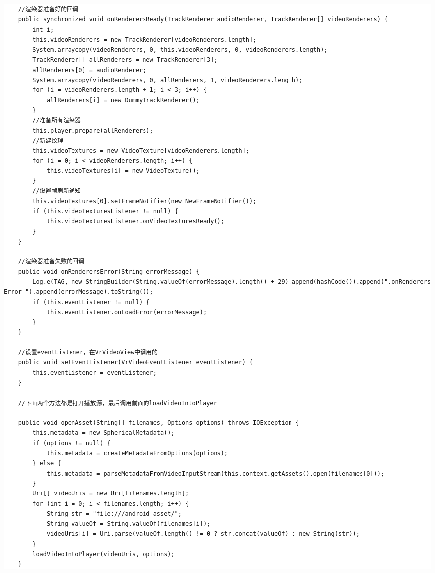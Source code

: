         //渲染器准备好的回调
        public synchronized void onRenderersReady(TrackRenderer audioRenderer, TrackRenderer[] videoRenderers) {
            int i;
            this.videoRenderers = new TrackRenderer[videoRenderers.length];
            System.arraycopy(videoRenderers, 0, this.videoRenderers, 0, videoRenderers.length);
            TrackRenderer[] allRenderers = new TrackRenderer[3];
            allRenderers[0] = audioRenderer;
            System.arraycopy(videoRenderers, 0, allRenderers, 1, videoRenderers.length);
            for (i = videoRenderers.length + 1; i < 3; i++) {
                allRenderers[i] = new DummyTrackRenderer();
            }
            //准备所有渲染器
            this.player.prepare(allRenderers);
            //新建纹理
            this.videoTextures = new VideoTexture[videoRenderers.length];
            for (i = 0; i < videoRenderers.length; i++) {
                this.videoTextures[i] = new VideoTexture();
            }
            //设置帧刷新通知
            this.videoTextures[0].setFrameNotifier(new NewFrameNotifier());
            if (this.videoTexturesListener != null) {
                this.videoTexturesListener.onVideoTexturesReady();
            }
        }
        
        //渲染器准备失败的回调
        public void onRenderersError(String errorMessage) {
            Log.e(TAG, new StringBuilder(String.valueOf(errorMessage).length() + 29).append(hashCode()).append(".onRenderersError ").append(errorMessage).toString());
            if (this.eventListener != null) {
                this.eventListener.onLoadError(errorMessage);
            }
        }
        
        //设置eventListener，在VrVideoView中调用的
        public void setEventListener(VrVideoEventListener eventListener) {
            this.eventListener = eventListener;
        }
    
        //下面两个方法都是打开播放源，最后调用前面的loadVideoIntoPlayer
        
        public void openAsset(String[] filenames, Options options) throws IOException {
            this.metadata = new SphericalMetadata();
            if (options != null) {
                this.metadata = createMetadataFromOptions(options);
            } else {
                this.metadata = parseMetadataFromVideoInputStream(this.context.getAssets().open(filenames[0]));
            }
            Uri[] videoUris = new Uri[filenames.length];
            for (int i = 0; i < filenames.length; i++) {
                String str = "file:///android_asset/";
                String valueOf = String.valueOf(filenames[i]);
                videoUris[i] = Uri.parse(valueOf.length() != 0 ? str.concat(valueOf) : new String(str));
            }
            loadVideoIntoPlayer(videoUris, options);
        }
    